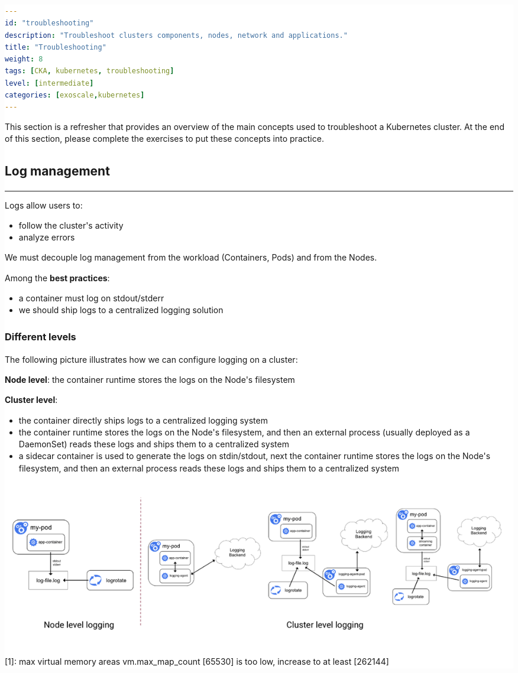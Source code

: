```yaml
---
id: "troubleshooting"
description: "Troubleshoot clusters components, nodes, network and applications."
title: "Troubleshooting"
weight: 8
tags: [CKA, kubernetes, troubleshooting]
level: [intermediate]
categories: [exoscale,kubernetes]
---
```


This section is a refresher that provides an overview of the main concepts used to troubleshoot a Kubernetes cluster. At the end of this section, please complete the exercises to put these concepts into practice.

## Log management
---

Logs allow users to:
- follow the cluster's activity
- analyze errors

We must decouple log management from the workload (Containers, Pods) and from the Nodes.

Among the **best practices**:
- a container must log on stdout/stderr
- we should ship logs to a centralized logging solution

### Different levels

The following picture illustrates how we can configure logging on a cluster:

**Node level**: the container runtime stores the logs on the Node's filesystem

**Cluster level**:
- the container directly ships logs to a centralized logging system
- the container runtime stores the logs on the Node's filesystem, and then an external process (usually deployed as a DaemonSet) reads these logs and ships them to a centralized system
- a sidecar container is used to generate the logs on stdin/stdout, next the container runtime stores the logs on the Node's filesystem, and then an external process reads these logs and ships them to a centralized system

![logging-levels](logging-levels.png)


[1]: max virtual memory areas vm.max_map_count [65530] is too low, increase to at least [262144]